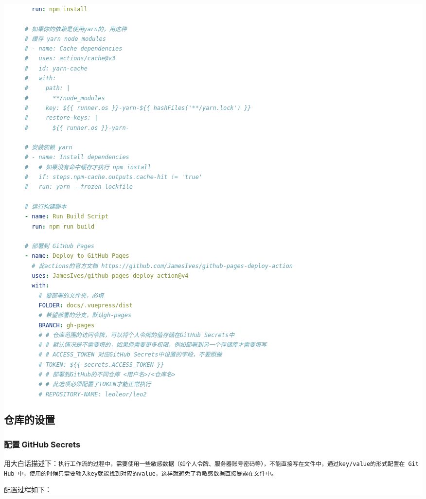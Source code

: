 ``` yml
        run: npm install

      # 如果你的依赖是使用yarn的，用这种
      # 缓存 yarn node_modules
      # - name: Cache dependencies
      #   uses: actions/cache@v3
      #   id: yarn-cache
      #   with:
      #     path: |
      #       **/node_modules
      #     key: ${{ runner.os }}-yarn-${{ hashFiles('**/yarn.lock') }}
      #     restore-keys: |
      #       ${{ runner.os }}-yarn-

      # 安装依赖 yarn
      # - name: Install dependencies
      #   # 如果没有命中缓存才执行 npm install
      #   if: steps.npm-cache.outputs.cache-hit != 'true'
      #   run: yarn --frozen-lockfile

      # 运行构建脚本
      - name: Run Build Script
        run: npm run build

      # 部署到 GitHub Pages
      - name: Deploy to GitHub Pages
        # 此actions的官方文档 https://github.com/JamesIves/github-pages-deploy-action
        uses: JamesIves/github-pages-deploy-action@v4
        with:
          # 要部署的文件夹，必填
          FOLDER: docs/.vuepress/dist
          # 希望部署的分支，默认gh-pages
          BRANCH: gh-pages
          # # 仓库范围的访问令牌，可以将个人令牌的值存储在GitHub Secrets中
          # # 默认情况是不需要填的，如果您需要更多权限，例如部署到另一个存储库才需要填写
          # # ACCESS_TOKEN 对应GitHub Secrets中设置的字段，不要照搬
          # TOKEN: ${{ secrets.ACCESS_TOKEN }}
          # # 部署到GitHub的不同仓库 <用户名>/<仓库名>
          # # 此选项必须配置了TOKEN才能正常执行
          # REPOSITORY-NAME: leoleor/leo2
```

## 仓库的设置

### 配置 GitHub Secrets

用大白话描述下：`执行工作流的过程中，需要使用一些敏感数据（如个人令牌、服务器账号密码等），不能直接写在文件中，通过key/value的形式配置在 GitHub 中，使用的时候只需要输入key就能找到对应的value，这样就避免了将敏感数据直接暴露在文件中。`

配置过程如下：

